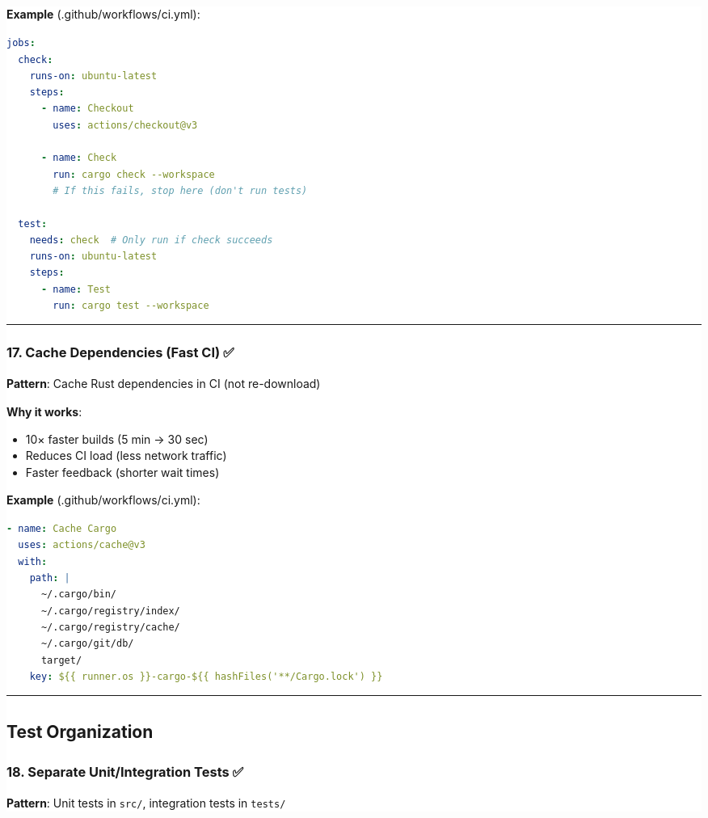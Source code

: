 **Example** (.github/workflows/ci.yml):
```yaml
jobs:
  check:
    runs-on: ubuntu-latest
    steps:
      - name: Checkout
        uses: actions/checkout@v3
      
      - name: Check
        run: cargo check --workspace
        # If this fails, stop here (don't run tests)
  
  test:
    needs: check  # Only run if check succeeds
    runs-on: ubuntu-latest
    steps:
      - name: Test
        run: cargo test --workspace
```

---

### 17. Cache Dependencies (Fast CI) ✅

**Pattern**: Cache Rust dependencies in CI (not re-download)

**Why it works**:
- 10× faster builds (5 min → 30 sec)
- Reduces CI load (less network traffic)
- Faster feedback (shorter wait times)

**Example** (.github/workflows/ci.yml):
```yaml
- name: Cache Cargo
  uses: actions/cache@v3
  with:
    path: |
      ~/.cargo/bin/
      ~/.cargo/registry/index/
      ~/.cargo/registry/cache/
      ~/.cargo/git/db/
      target/
    key: ${{ runner.os }}-cargo-${{ hashFiles('**/Cargo.lock') }}
```

---

## Test Organization

### 18. Separate Unit/Integration Tests ✅

**Pattern**: Unit tests in `src/`, integration tests in `tests/`
